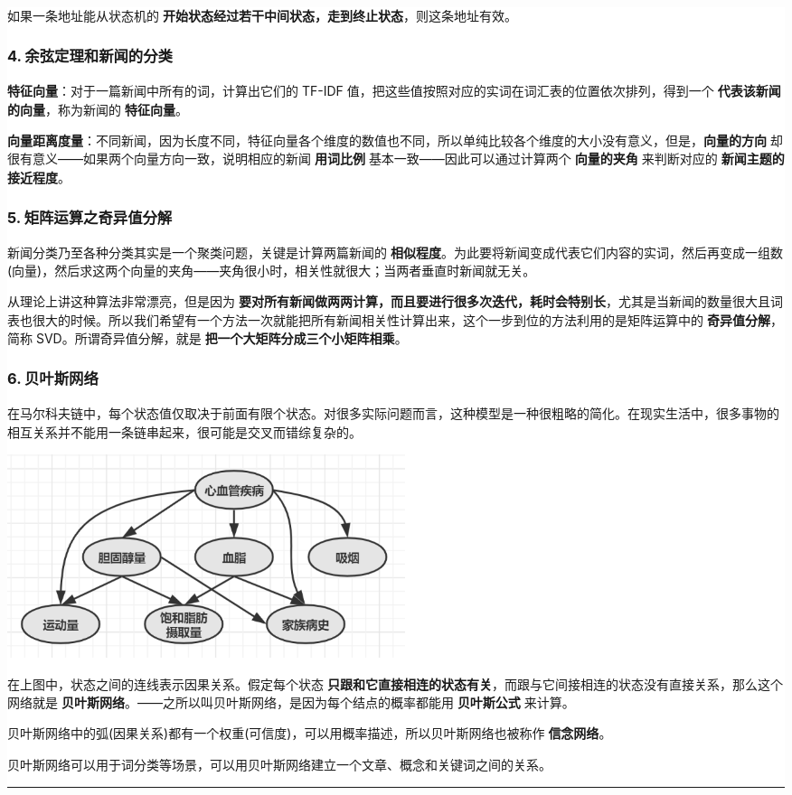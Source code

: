 如果一条地址能从状态机的 **开始状态经过若干中间状态，走到终止状态**，则这条地址有效。

### 4. 余弦定理和新闻的分类

**特征向量**：对于一篇新闻中所有的词，计算出它们的 TF-IDF 值，把这些值按照对应的实词在词汇表的位置依次排列，得到一个 **代表该新闻的向量**，称为新闻的 **特征向量**。

**向量距离度量**：不同新闻，因为长度不同，特征向量各个维度的数值也不同，所以单纯比较各个维度的大小没有意义，但是，**向量的方向** 却很有意义——如果两个向量方向一致，说明相应的新闻 **用词比例** 基本一致——因此可以通过计算两个 **向量的夹角** 来判断对应的 **新闻主题的接近程度**。

### 5. 矩阵运算之奇异值分解

新闻分类乃至各种分类其实是一个聚类问题，关键是计算两篇新闻的 **相似程度**。为此要将新闻变成代表它们内容的实词，然后再变成一组数(向量)，然后求这两个向量的夹角——夹角很小时，相关性就很大；当两者垂直时新闻就无关。

从理论上讲这种算法非常漂亮，但是因为 **要对所有新闻做两两计算，而且要进行很多次迭代，耗时会特别长**，尤其是当新闻的数量很大且词表也很大的时候。所以我们希望有一个方法一次就能把所有新闻相关性计算出来，这个一步到位的方法利用的是矩阵运算中的 **奇异值分解**，简称 SVD。所谓奇异值分解，就是 **把一个大矩阵分成三个小矩阵相乘**。

### 6. 贝叶斯网络

在马尔科夫链中，每个状态值仅取决于前面有限个状态。对很多实际问题而言，这种模型是一种很粗略的简化。在现实生活中，很多事物的相互关系并不能用一条链串起来，很可能是交叉而错综复杂的。

<img src="./image/bayes-network.png" width="440">

在上图中，状态之间的连线表示因果关系。假定每个状态 **只跟和它直接相连的状态有关**，而跟与它间接相连的状态没有直接关系，那么这个网络就是 **贝叶斯网络**。——之所以叫贝叶斯网络，是因为每个结点的概率都能用 **贝叶斯公式** 来计算。

贝叶斯网络中的弧(因果关系)都有一个权重(可信度)，可以用概率描述，所以贝叶斯网络也被称作 **信念网络**。

贝叶斯网络可以用于词分类等场景，可以用贝叶斯网络建立一个文章、概念和关键词之间的关系。

---

